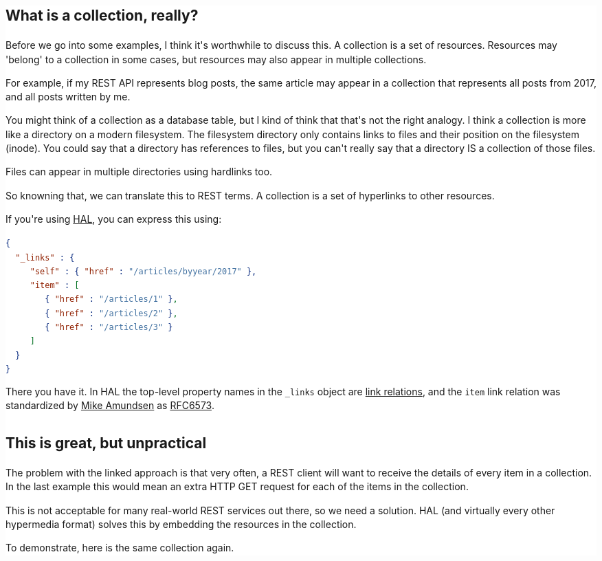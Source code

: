 
What is a collection, really?
-----------------------------

Before we go into some examples, I think it's worthwhile to discuss this. A
collection is a set of resources. Resources may 'belong' to a collection in
some cases, but resources may also appear in multiple collections.

For example, if my REST API represents blog posts, the same article may appear
in a collection that represents all posts from 2017, and all posts written
by me.

You might think of a collection as a database table, but I kind of think that
that's not the right analogy. I think a collection is more like a directory
on a modern filesystem. The filesystem directory only contains links to files
and their position on the filesystem (inode). You could say that a directory
has references to files, but you can't really say that a directory IS a
collection of those files.

Files can appear in multiple directories using hardlinks too.

So knowning that, we can translate this to REST terms. A collection is a set
of hyperlinks to other resources.

If you're using [HAL][2], you can express this using:

```json
{
  "_links" : {
     "self" : { "href" : "/articles/byyear/2017" },
     "item" : [
        { "href" : "/articles/1" },
        { "href" : "/articles/2" },
        { "href" : "/articles/3" }
     ]
  }
}
```

There you have it. In HAL the top-level property names in the `_links` object
are [link relations][3], and the `item` link relation was standardized by
[Mike Amundsen][4] as [RFC6573][5].


This is great, but unpractical
------------------------------

The problem with the linked approach is that very often, a REST client will
want to receive the details of every item in a collection. In the last example
this would mean an extra HTTP GET request for each of the items in the
collection.

This is not acceptable for many real-world REST services out there, so we need
a solution. HAL (and virtually every other hypermedia format) solves this by
embedding the resources in the collection. 

To demonstrate, here is the same collection again.


[1]: https://www.ics.uci.edu/~fielding/pubs/dissertation/rest_arch_style.htm
[2]: https://tools.ietf.org/html/draft-kelly-json-hal-08
[3]: http://www.iana.org/assignments/link-relations/link-relations.xhtml
[4]: https://twitter.com/mamund
[5]: https://tools.ietf.org/html/rfc6573
[6]: https://developer.mozilla.org/en-US/docs/Web/API/Fetch_API
[7]: https://developer.mozilla.org/en-US/docs/Web/API/Cache/put
[8]: https://tools.ietf.org/html/draft-kazuho-h2-cache-digest-01
[9]: https://tools.ietf.org/html/rfc5988 "Web linking"
[10]: /http-2-push-is-dead/ "HTTP/2 Push is Dead"
